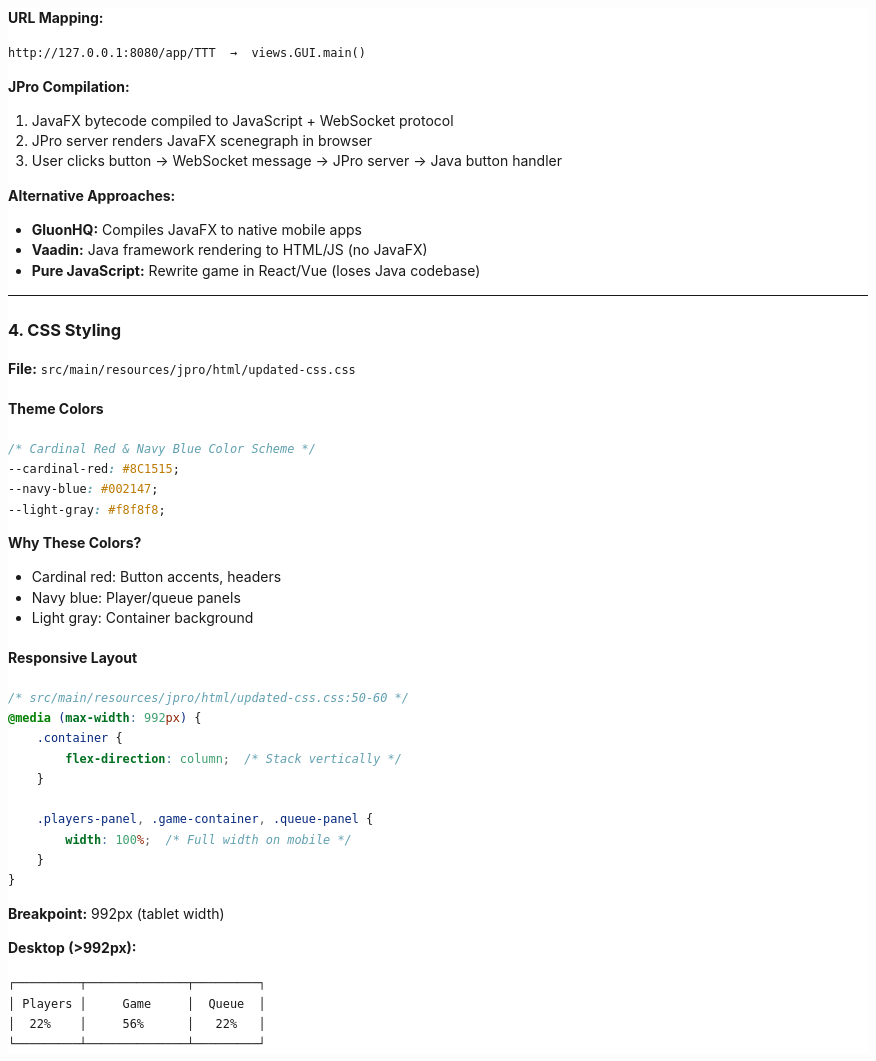 **URL Mapping:**
```
http://127.0.0.1:8080/app/TTT  →  views.GUI.main()
```

**JPro Compilation:**
1. JavaFX bytecode compiled to JavaScript + WebSocket protocol
2. JPro server renders JavaFX scenegraph in browser
3. User clicks button → WebSocket message → JPro server → Java button handler

**Alternative Approaches:**
- **GluonHQ:** Compiles JavaFX to native mobile apps
- **Vaadin:** Java framework rendering to HTML/JS (no JavaFX)
- **Pure JavaScript:** Rewrite game in React/Vue (loses Java codebase)

---

### 4. CSS Styling

**File:** `src/main/resources/jpro/html/updated-css.css`

#### Theme Colors

```css
/* Cardinal Red & Navy Blue Color Scheme */
--cardinal-red: #8C1515;
--navy-blue: #002147;
--light-gray: #f8f8f8;
```

**Why These Colors?**
- Cardinal red: Button accents, headers
- Navy blue: Player/queue panels
- Light gray: Container background

#### Responsive Layout

```css
/* src/main/resources/jpro/html/updated-css.css:50-60 */
@media (max-width: 992px) {
    .container {
        flex-direction: column;  /* Stack vertically */
    }

    .players-panel, .game-container, .queue-panel {
        width: 100%;  /* Full width on mobile */
    }
}
```

**Breakpoint:** 992px (tablet width)

**Desktop (>992px):**
```
┌─────────┬──────────────┬─────────┐
│ Players │     Game     │  Queue  │
│  22%    │     56%      │   22%   │
└─────────┴──────────────┴─────────┘
```

